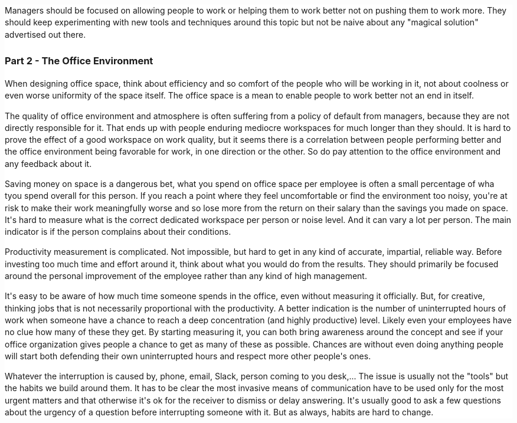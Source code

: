Managers should be focused on allowing people to work or helping them to work better not on pushing them to work more.
They should keep experimenting with new tools and techniques around this topic but not be naive about any "magical solution" advertised out there.

### Part 2 - The Office Environment

When designing office space, think about efficiency and so comfort of the people who will be working in it, not about coolness or even worse uniformity of the space itself.
The office space is a mean to enable people to work better not an end in itself.

The quality of office environment and atmosphere is often suffering from a policy of default from managers, because they are not directly responsible for it.
That ends up with people enduring mediocre workspaces for much longer than they should.
It is hard to prove the effect of a good workspace on work quality, but it seems there is a correlation between people performing better and the office environment being favorable for work, in one direction or the other.
So do pay attention to the office environment and any feedback about it.

Saving money on space is a dangerous bet, what you spend on office space per employee is often a small percentage of wha tyou spend overall for this person.
If you reach a point where they feel uncomfortable or find the environment too noisy, you're at risk to make their work meaningfully worse and so lose more from the return on their salary than the savings you made on space.
It's hard to measure what is the correct dedicated workspace per person or noise level.
And it can vary a lot per person.
The main indicator is if the person complains about their conditions.

Productivity measurement is complicated.
Not impossible, but hard to get in any kind of accurate, impartial, reliable way.
Before investing too much time and effort around it, think about what you would do from the results.
They should primarily be focused around the personal improvement of the employee rather than any kind of high management.

It's easy to be aware of how much time someone spends in the office, even without measuring it officially.
But, for creative, thinking jobs that is not necessarily proportional with the productivity.
A better indication is the number of uninterrupted hours of work when someone have a chance to reach a deep concentration (and highly productive) level.
Likely even your employees have no clue how many of these they get.
By starting measuring it, you can both bring awareness around the concept and see if your office organization gives people a chance to get as many of these as possible.
Chances are without even doing anything people will start both defending their own uninterrupted hours and respect more other people's ones.

Whatever the interruption is caused by, phone, email, Slack, person coming to you desk,...
The issue is usually not the "tools" but the habits we build around them.
It has to be clear the most invasive means of communication have to be used only for the most urgent matters and that otherwise it's ok for the receiver to dismiss or delay answering.
It's usually good to ask a few questions about the urgency of a question before interrupting someone with it.
But as always, habits are hard to change.
